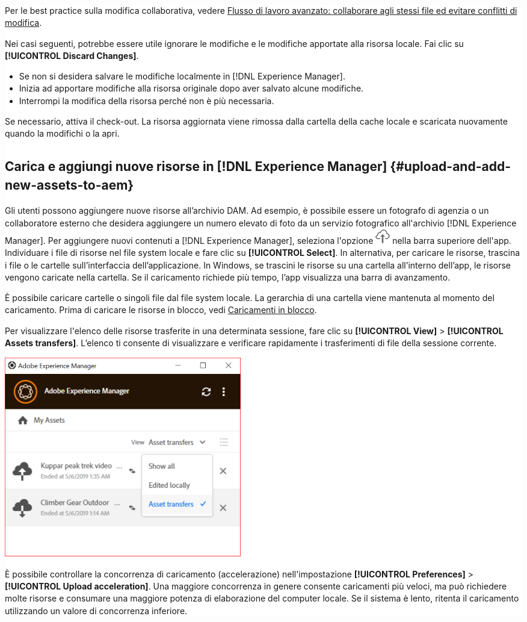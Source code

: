 Per le best practice sulla modifica collaborativa, vedere [Flusso di lavoro avanzato: collaborare agli stessi file ed evitare conflitti di modifica](#adv-workflow-collaborate-avoid-conflicts).

Nei casi seguenti, potrebbe essere utile ignorare le modifiche e le modifiche apportate alla risorsa locale. Fai clic su **[!UICONTROL Discard Changes]**.

* Se non si desidera salvare le modifiche localmente in [!DNL Experience Manager].
* Inizia ad apportare modifiche alla risorsa originale dopo aver salvato alcune modifiche.
* Interrompi la modifica della risorsa perché non è più necessaria.

Se necessario, attiva il check-out. La risorsa aggiornata viene rimossa dalla cartella della cache locale e scaricata nuovamente quando la modifichi o la apri.

## Carica e aggiungi nuove risorse in [!DNL Experience Manager] {#upload-and-add-new-assets-to-aem}

Gli utenti possono aggiungere nuove risorse all’archivio DAM. Ad esempio, è possibile essere un fotografo di agenzia o un collaboratore esterno che desidera aggiungere un numero elevato di foto da un servizio fotografico all&#39;archivio [!DNL Experience Manager]. Per aggiungere nuovi contenuti a [!DNL Experience Manager], seleziona l&#39;opzione ![carica nel cloud](assets/do-not-localize/upload_to_cloud_da2.png) nella barra superiore dell&#39;app. Individuare i file di risorse nel file system locale e fare clic su **[!UICONTROL Select]**. In alternativa, per caricare le risorse, trascina i file o le cartelle sull’interfaccia dell’applicazione. In Windows, se trascini le risorse su una cartella all’interno dell’app, le risorse vengono caricate nella cartella. Se il caricamento richiede più tempo, l’app visualizza una barra di avanzamento.



È possibile caricare cartelle o singoli file dal file system locale. La gerarchia di una cartella viene mantenuta al momento del caricamento. Prima di caricare le risorse in blocco, vedi [Caricamenti in blocco](#bulk-upload-assets).

Per visualizzare l&#39;elenco delle risorse trasferite in una determinata sessione, fare clic su **[!UICONTROL View]** > **[!UICONTROL Assets transfers]**. L’elenco ti consente di visualizzare e verificare rapidamente i trasferimenti di file della sessione corrente.

![Elenco delle risorse trasferite in una sessione specifica](assets/assets_transfered_da2.png "Elenco delle risorse trasferite in una sessione specifica")

È possibile controllare la concorrenza di caricamento (accelerazione) nell&#39;impostazione **[!UICONTROL Preferences]** > **[!UICONTROL Upload acceleration]**. Una maggiore concorrenza in genere consente caricamenti più veloci, ma può richiedere molte risorse e consumare una maggiore potenza di elaborazione del computer locale. Se il sistema è lento, ritenta il caricamento utilizzando un valore di concorrenza inferiore.
